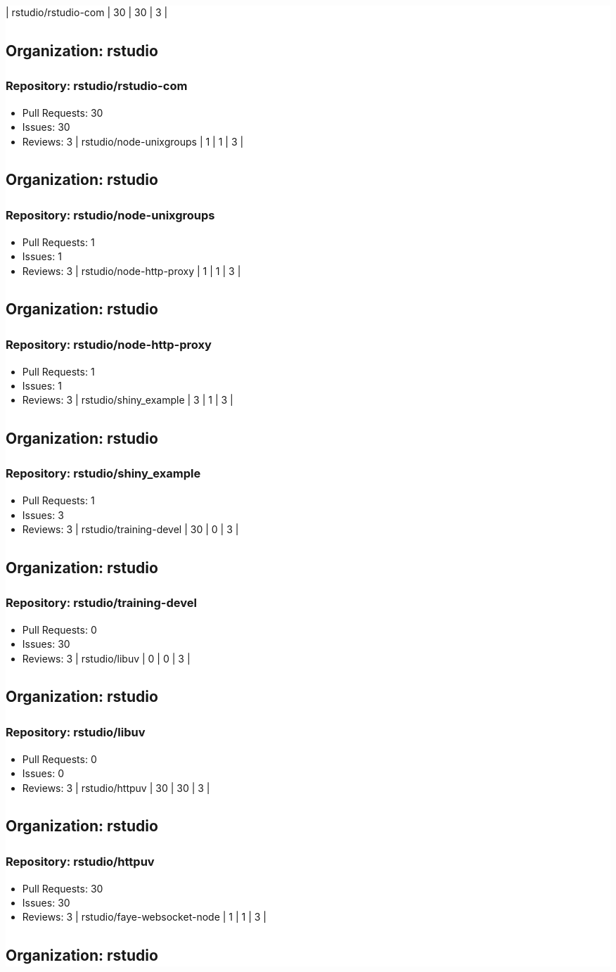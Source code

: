 | rstudio/rstudio-com | 30 | 30 | 3 |
## Organization: rstudio
### Repository: rstudio/rstudio-com
  - Pull Requests: 30
  - Issues: 30
  - Reviews: 3
| rstudio/node-unixgroups | 1 | 1 | 3 |
## Organization: rstudio
### Repository: rstudio/node-unixgroups
  - Pull Requests: 1
  - Issues: 1
  - Reviews: 3
| rstudio/node-http-proxy | 1 | 1 | 3 |
## Organization: rstudio
### Repository: rstudio/node-http-proxy
  - Pull Requests: 1
  - Issues: 1
  - Reviews: 3
| rstudio/shiny_example | 3 | 1 | 3 |
## Organization: rstudio
### Repository: rstudio/shiny_example
  - Pull Requests: 1
  - Issues: 3
  - Reviews: 3
| rstudio/training-devel | 30 | 0 | 3 |
## Organization: rstudio
### Repository: rstudio/training-devel
  - Pull Requests: 0
  - Issues: 30
  - Reviews: 3
| rstudio/libuv | 0 | 0 | 3 |
## Organization: rstudio
### Repository: rstudio/libuv
  - Pull Requests: 0
  - Issues: 0
  - Reviews: 3
| rstudio/httpuv | 30 | 30 | 3 |
## Organization: rstudio
### Repository: rstudio/httpuv
  - Pull Requests: 30
  - Issues: 30
  - Reviews: 3
| rstudio/faye-websocket-node | 1 | 1 | 3 |
## Organization: rstudio
